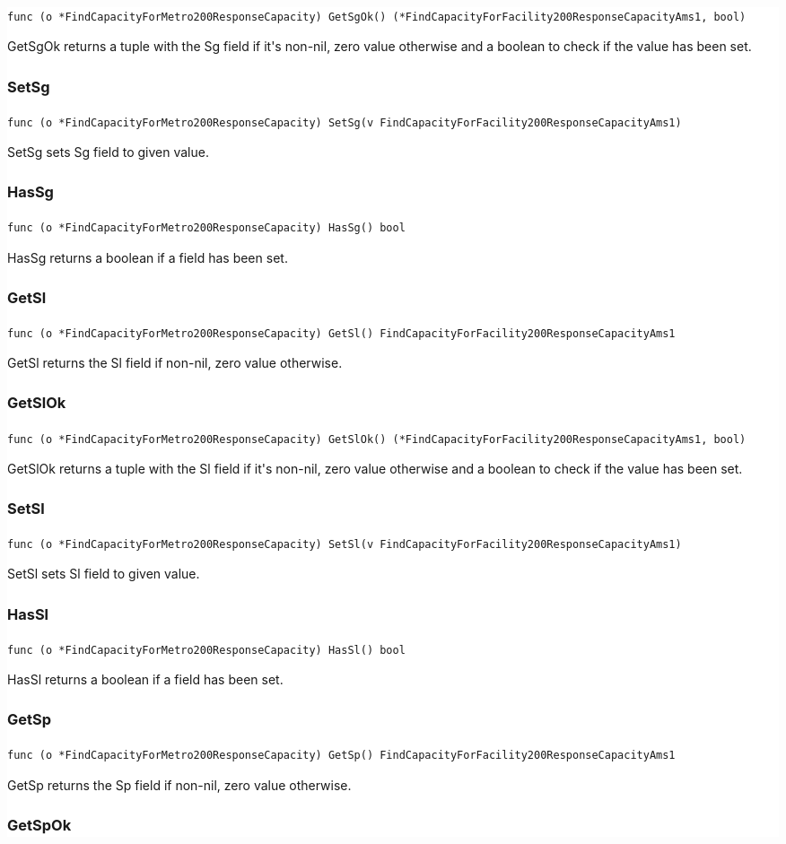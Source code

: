 `func (o *FindCapacityForMetro200ResponseCapacity) GetSgOk() (*FindCapacityForFacility200ResponseCapacityAms1, bool)`

GetSgOk returns a tuple with the Sg field if it's non-nil, zero value otherwise
and a boolean to check if the value has been set.

### SetSg

`func (o *FindCapacityForMetro200ResponseCapacity) SetSg(v FindCapacityForFacility200ResponseCapacityAms1)`

SetSg sets Sg field to given value.

### HasSg

`func (o *FindCapacityForMetro200ResponseCapacity) HasSg() bool`

HasSg returns a boolean if a field has been set.

### GetSl

`func (o *FindCapacityForMetro200ResponseCapacity) GetSl() FindCapacityForFacility200ResponseCapacityAms1`

GetSl returns the Sl field if non-nil, zero value otherwise.

### GetSlOk

`func (o *FindCapacityForMetro200ResponseCapacity) GetSlOk() (*FindCapacityForFacility200ResponseCapacityAms1, bool)`

GetSlOk returns a tuple with the Sl field if it's non-nil, zero value otherwise
and a boolean to check if the value has been set.

### SetSl

`func (o *FindCapacityForMetro200ResponseCapacity) SetSl(v FindCapacityForFacility200ResponseCapacityAms1)`

SetSl sets Sl field to given value.

### HasSl

`func (o *FindCapacityForMetro200ResponseCapacity) HasSl() bool`

HasSl returns a boolean if a field has been set.

### GetSp

`func (o *FindCapacityForMetro200ResponseCapacity) GetSp() FindCapacityForFacility200ResponseCapacityAms1`

GetSp returns the Sp field if non-nil, zero value otherwise.

### GetSpOk
